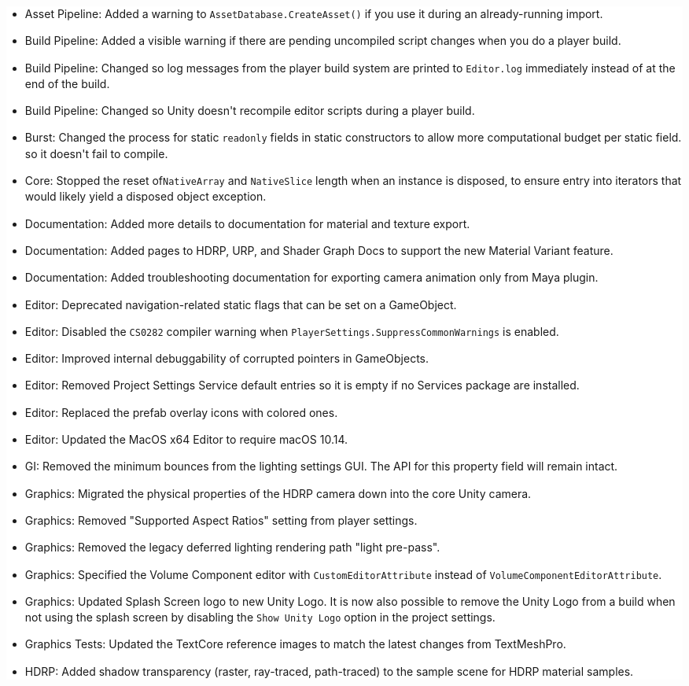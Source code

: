 - Asset Pipeline: Added a warning to `AssetDatabase.CreateAsset()` if you use it during an already-running import.

- Build Pipeline: Added a visible warning if there are pending uncompiled script changes when you do a player build.

- Build Pipeline: Changed so log messages from the player build system are printed to `Editor.log` immediately instead of at the end of the build.

- Build Pipeline: Changed so Unity doesn't recompile editor scripts during a player build.

- Burst: Changed the process for static `readonly` fields in static constructors to allow more computational budget per static field. so it doesn't fail to compile.

- Core: Stopped the reset of`NativeArray` and `NativeSlice` length when an instance is disposed, to ensure entry into iterators that would likely yield a disposed object exception.

- Documentation: Added more details to documentation for material and texture export.

- Documentation: Added pages to HDRP, URP, and Shader Graph Docs to support the new Material Variant feature.

- Documentation: Added troubleshooting documentation for exporting camera animation only from Maya plugin.

- Editor: Deprecated navigation-related static flags that can be set on a GameObject.

- Editor: Disabled the `CS0282` compiler warning when `PlayerSettings.SuppressCommonWarnings` is enabled.

- Editor: Improved internal debuggability of corrupted pointers in GameObjects.

- Editor: Removed Project Settings Service default entries so it is empty if no Services package are installed.

- Editor: Replaced the prefab overlay icons with colored ones.

- Editor: Updated the MacOS x64 Editor to require macOS 10.14.

- GI: Removed the minimum bounces from the lighting settings GUI. The API for this property field will remain intact.

- Graphics: Migrated the physical properties of the HDRP camera down into the core Unity camera.

- Graphics: Removed "Supported Aspect Ratios" setting from player settings.

- Graphics: Removed the legacy deferred lighting rendering path "light pre-pass".

- Graphics: Specified the Volume Component editor with `CustomEditorAttribute` instead of `VolumeComponentEditorAttribute`.

- Graphics: Updated Splash Screen logo to new Unity Logo. It is now also possible to remove the Unity Logo from a build when not using the splash screen by disabling the `Show Unity Logo` option in the project settings.

- Graphics Tests: Updated the TextCore reference images to match the latest changes from TextMeshPro.

- HDRP: Added shadow transparency \(raster, ray-traced, path-traced\) to the sample scene for HDRP material samples.

